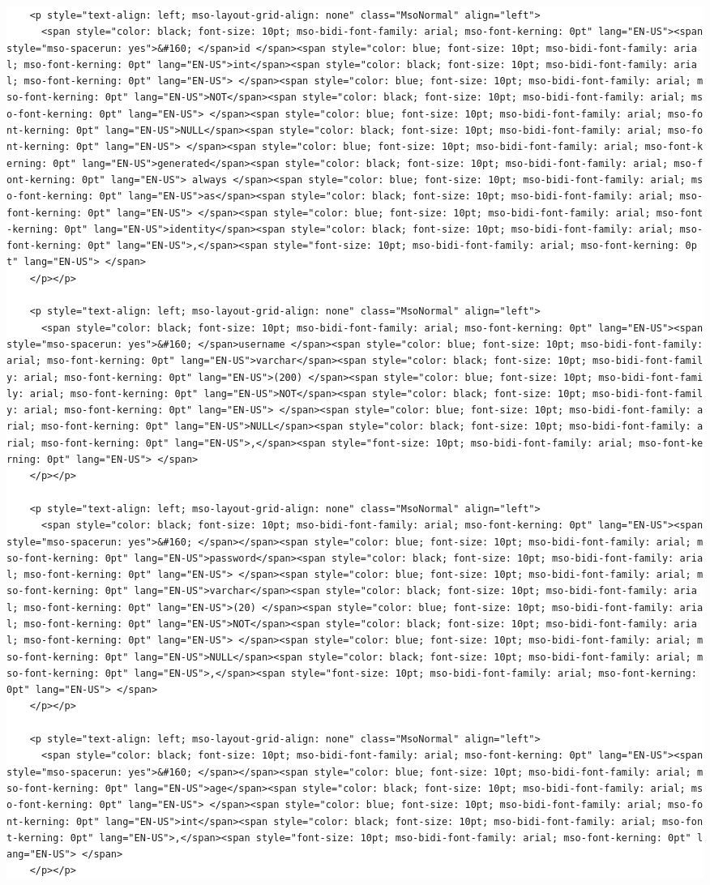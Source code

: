         <p style="text-align: left; mso-layout-grid-align: none" class="MsoNormal" align="left">
          <span style="color: black; font-size: 10pt; mso-bidi-font-family: arial; mso-font-kerning: 0pt" lang="EN-US"><span style="mso-spacerun: yes">&#160; </span>id </span><span style="color: blue; font-size: 10pt; mso-bidi-font-family: arial; mso-font-kerning: 0pt" lang="EN-US">int</span><span style="color: black; font-size: 10pt; mso-bidi-font-family: arial; mso-font-kerning: 0pt" lang="EN-US"> </span><span style="color: blue; font-size: 10pt; mso-bidi-font-family: arial; mso-font-kerning: 0pt" lang="EN-US">NOT</span><span style="color: black; font-size: 10pt; mso-bidi-font-family: arial; mso-font-kerning: 0pt" lang="EN-US"> </span><span style="color: blue; font-size: 10pt; mso-bidi-font-family: arial; mso-font-kerning: 0pt" lang="EN-US">NULL</span><span style="color: black; font-size: 10pt; mso-bidi-font-family: arial; mso-font-kerning: 0pt" lang="EN-US"> </span><span style="color: blue; font-size: 10pt; mso-bidi-font-family: arial; mso-font-kerning: 0pt" lang="EN-US">generated</span><span style="color: black; font-size: 10pt; mso-bidi-font-family: arial; mso-font-kerning: 0pt" lang="EN-US"> always </span><span style="color: blue; font-size: 10pt; mso-bidi-font-family: arial; mso-font-kerning: 0pt" lang="EN-US">as</span><span style="color: black; font-size: 10pt; mso-bidi-font-family: arial; mso-font-kerning: 0pt" lang="EN-US"> </span><span style="color: blue; font-size: 10pt; mso-bidi-font-family: arial; mso-font-kerning: 0pt" lang="EN-US">identity</span><span style="color: black; font-size: 10pt; mso-bidi-font-family: arial; mso-font-kerning: 0pt" lang="EN-US">,</span><span style="font-size: 10pt; mso-bidi-font-family: arial; mso-font-kerning: 0pt" lang="EN-US"> </span>
        </p></p> 
        
        <p style="text-align: left; mso-layout-grid-align: none" class="MsoNormal" align="left">
          <span style="color: black; font-size: 10pt; mso-bidi-font-family: arial; mso-font-kerning: 0pt" lang="EN-US"><span style="mso-spacerun: yes">&#160; </span>username </span><span style="color: blue; font-size: 10pt; mso-bidi-font-family: arial; mso-font-kerning: 0pt" lang="EN-US">varchar</span><span style="color: black; font-size: 10pt; mso-bidi-font-family: arial; mso-font-kerning: 0pt" lang="EN-US">(200) </span><span style="color: blue; font-size: 10pt; mso-bidi-font-family: arial; mso-font-kerning: 0pt" lang="EN-US">NOT</span><span style="color: black; font-size: 10pt; mso-bidi-font-family: arial; mso-font-kerning: 0pt" lang="EN-US"> </span><span style="color: blue; font-size: 10pt; mso-bidi-font-family: arial; mso-font-kerning: 0pt" lang="EN-US">NULL</span><span style="color: black; font-size: 10pt; mso-bidi-font-family: arial; mso-font-kerning: 0pt" lang="EN-US">,</span><span style="font-size: 10pt; mso-bidi-font-family: arial; mso-font-kerning: 0pt" lang="EN-US"> </span>
        </p></p> 
        
        <p style="text-align: left; mso-layout-grid-align: none" class="MsoNormal" align="left">
          <span style="color: black; font-size: 10pt; mso-bidi-font-family: arial; mso-font-kerning: 0pt" lang="EN-US"><span style="mso-spacerun: yes">&#160; </span></span><span style="color: blue; font-size: 10pt; mso-bidi-font-family: arial; mso-font-kerning: 0pt" lang="EN-US">password</span><span style="color: black; font-size: 10pt; mso-bidi-font-family: arial; mso-font-kerning: 0pt" lang="EN-US"> </span><span style="color: blue; font-size: 10pt; mso-bidi-font-family: arial; mso-font-kerning: 0pt" lang="EN-US">varchar</span><span style="color: black; font-size: 10pt; mso-bidi-font-family: arial; mso-font-kerning: 0pt" lang="EN-US">(20) </span><span style="color: blue; font-size: 10pt; mso-bidi-font-family: arial; mso-font-kerning: 0pt" lang="EN-US">NOT</span><span style="color: black; font-size: 10pt; mso-bidi-font-family: arial; mso-font-kerning: 0pt" lang="EN-US"> </span><span style="color: blue; font-size: 10pt; mso-bidi-font-family: arial; mso-font-kerning: 0pt" lang="EN-US">NULL</span><span style="color: black; font-size: 10pt; mso-bidi-font-family: arial; mso-font-kerning: 0pt" lang="EN-US">,</span><span style="font-size: 10pt; mso-bidi-font-family: arial; mso-font-kerning: 0pt" lang="EN-US"> </span>
        </p></p> 
        
        <p style="text-align: left; mso-layout-grid-align: none" class="MsoNormal" align="left">
          <span style="color: black; font-size: 10pt; mso-bidi-font-family: arial; mso-font-kerning: 0pt" lang="EN-US"><span style="mso-spacerun: yes">&#160; </span></span><span style="color: blue; font-size: 10pt; mso-bidi-font-family: arial; mso-font-kerning: 0pt" lang="EN-US">age</span><span style="color: black; font-size: 10pt; mso-bidi-font-family: arial; mso-font-kerning: 0pt" lang="EN-US"> </span><span style="color: blue; font-size: 10pt; mso-bidi-font-family: arial; mso-font-kerning: 0pt" lang="EN-US">int</span><span style="color: black; font-size: 10pt; mso-bidi-font-family: arial; mso-font-kerning: 0pt" lang="EN-US">,</span><span style="font-size: 10pt; mso-bidi-font-family: arial; mso-font-kerning: 0pt" lang="EN-US"> </span>
        </p></p> 
        